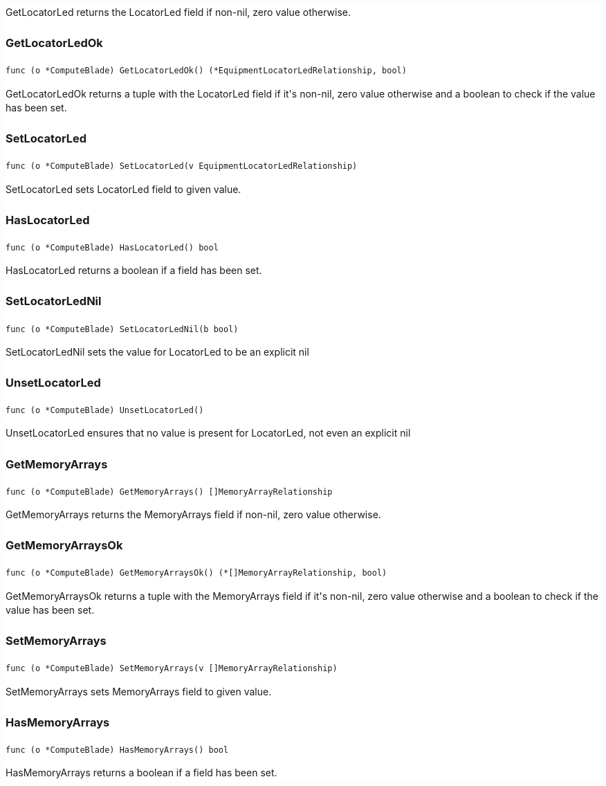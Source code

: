 GetLocatorLed returns the LocatorLed field if non-nil, zero value otherwise.

### GetLocatorLedOk

`func (o *ComputeBlade) GetLocatorLedOk() (*EquipmentLocatorLedRelationship, bool)`

GetLocatorLedOk returns a tuple with the LocatorLed field if it's non-nil, zero value otherwise
and a boolean to check if the value has been set.

### SetLocatorLed

`func (o *ComputeBlade) SetLocatorLed(v EquipmentLocatorLedRelationship)`

SetLocatorLed sets LocatorLed field to given value.

### HasLocatorLed

`func (o *ComputeBlade) HasLocatorLed() bool`

HasLocatorLed returns a boolean if a field has been set.

### SetLocatorLedNil

`func (o *ComputeBlade) SetLocatorLedNil(b bool)`

 SetLocatorLedNil sets the value for LocatorLed to be an explicit nil

### UnsetLocatorLed
`func (o *ComputeBlade) UnsetLocatorLed()`

UnsetLocatorLed ensures that no value is present for LocatorLed, not even an explicit nil
### GetMemoryArrays

`func (o *ComputeBlade) GetMemoryArrays() []MemoryArrayRelationship`

GetMemoryArrays returns the MemoryArrays field if non-nil, zero value otherwise.

### GetMemoryArraysOk

`func (o *ComputeBlade) GetMemoryArraysOk() (*[]MemoryArrayRelationship, bool)`

GetMemoryArraysOk returns a tuple with the MemoryArrays field if it's non-nil, zero value otherwise
and a boolean to check if the value has been set.

### SetMemoryArrays

`func (o *ComputeBlade) SetMemoryArrays(v []MemoryArrayRelationship)`

SetMemoryArrays sets MemoryArrays field to given value.

### HasMemoryArrays

`func (o *ComputeBlade) HasMemoryArrays() bool`

HasMemoryArrays returns a boolean if a field has been set.
